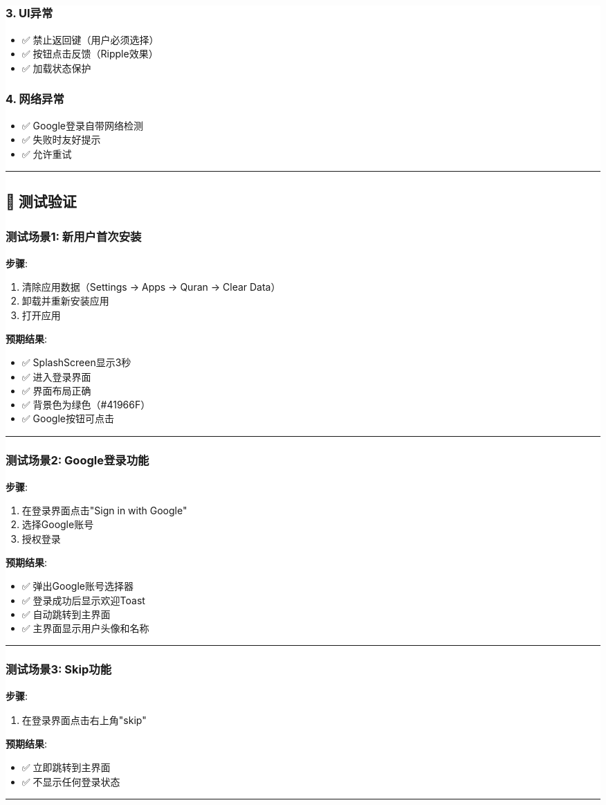 ### 3. UI异常
- ✅ 禁止返回键（用户必须选择）
- ✅ 按钮点击反馈（Ripple效果）
- ✅ 加载状态保护

### 4. 网络异常
- ✅ Google登录自带网络检测
- ✅ 失败时友好提示
- ✅ 允许重试

---

## 🧪 测试验证

### 测试场景1: 新用户首次安装
**步骤**:
1. 清除应用数据（Settings → Apps → Quran → Clear Data）
2. 卸载并重新安装应用
3. 打开应用

**预期结果**:
- ✅ SplashScreen显示3秒
- ✅ 进入登录界面
- ✅ 界面布局正确
- ✅ 背景色为绿色（#41966F）
- ✅ Google按钮可点击

---

### 测试场景2: Google登录功能
**步骤**:
1. 在登录界面点击"Sign in with Google"
2. 选择Google账号
3. 授权登录

**预期结果**:
- ✅ 弹出Google账号选择器
- ✅ 登录成功后显示欢迎Toast
- ✅ 自动跳转到主界面
- ✅ 主界面显示用户头像和名称

---

### 测试场景3: Skip功能
**步骤**:
1. 在登录界面点击右上角"skip"

**预期结果**:
- ✅ 立即跳转到主界面
- ✅ 不显示任何登录状态

---